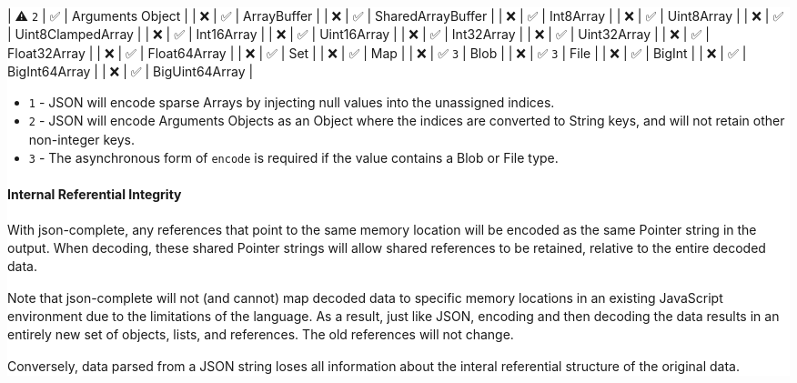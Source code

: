 | ⚠ `2` | ✅             | Arguments Object                                     |
| ❌     | ✅             | ArrayBuffer                                          |
| ❌     | ✅             | SharedArrayBuffer                                    |
| ❌     | ✅             | Int8Array                                            |
| ❌     | ✅             | Uint8Array                                           |
| ❌     | ✅             | Uint8ClampedArray                                    |
| ❌     | ✅             | Int16Array                                           |
| ❌     | ✅             | Uint16Array                                          |
| ❌     | ✅             | Int32Array                                           |
| ❌     | ✅             | Uint32Array                                          |
| ❌     | ✅             | Float32Array                                         |
| ❌     | ✅             | Float64Array                                         |
| ❌     | ✅             | Set                                                  |
| ❌     | ✅             | Map                                                  |
| ❌     | ✅ `3`         | Blob                                                 |
| ❌     | ✅ `3`         | File                                                 |
| ❌     | ✅             | BigInt                                               |
| ❌     | ✅             | BigInt64Array                                        |
| ❌     | ✅             | BigUint64Array                                       |

* `1` - JSON will encode sparse Arrays by injecting null values into the unassigned indices.
* `2` - JSON will encode Arguments Objects as an Object where the indices are converted to String keys, and will not retain other non-integer keys.
* `3` - The asynchronous form of `encode` is required if the value contains a Blob or File type.


#### Internal Referential Integrity

With json-complete, any references that point to the same memory location will be encoded as the same Pointer string in the output. When decoding, these shared Pointer strings will allow shared references to be retained, relative to the entire decoded data.

Note that json-complete will not (and cannot) map decoded data to specific memory locations in an existing JavaScript environment due to the limitations of the language. As a result, just like JSON, encoding and then decoding the data results in an entirely new set of objects, lists, and references. The old references will not change.

Conversely, data parsed from a JSON string loses all information about the interal referential structure of the original data.

